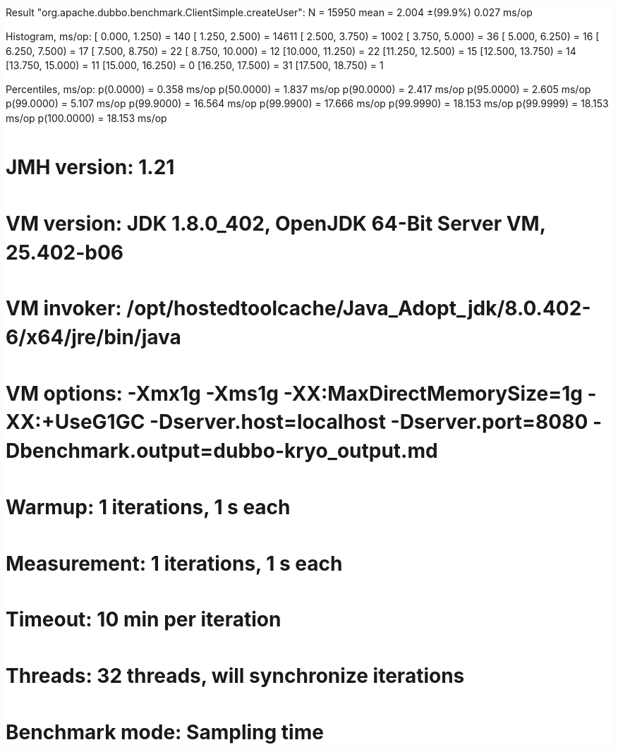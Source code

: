 

Result "org.apache.dubbo.benchmark.ClientSimple.createUser":
  N = 15950
  mean =      2.004 ±(99.9%) 0.027 ms/op

  Histogram, ms/op:
    [ 0.000,  1.250) = 140 
    [ 1.250,  2.500) = 14611 
    [ 2.500,  3.750) = 1002 
    [ 3.750,  5.000) = 36 
    [ 5.000,  6.250) = 16 
    [ 6.250,  7.500) = 17 
    [ 7.500,  8.750) = 22 
    [ 8.750, 10.000) = 12 
    [10.000, 11.250) = 22 
    [11.250, 12.500) = 15 
    [12.500, 13.750) = 14 
    [13.750, 15.000) = 11 
    [15.000, 16.250) = 0 
    [16.250, 17.500) = 31 
    [17.500, 18.750) = 1 

  Percentiles, ms/op:
      p(0.0000) =      0.358 ms/op
     p(50.0000) =      1.837 ms/op
     p(90.0000) =      2.417 ms/op
     p(95.0000) =      2.605 ms/op
     p(99.0000) =      5.107 ms/op
     p(99.9000) =     16.564 ms/op
     p(99.9900) =     17.666 ms/op
     p(99.9990) =     18.153 ms/op
     p(99.9999) =     18.153 ms/op
    p(100.0000) =     18.153 ms/op


# JMH version: 1.21
# VM version: JDK 1.8.0_402, OpenJDK 64-Bit Server VM, 25.402-b06
# VM invoker: /opt/hostedtoolcache/Java_Adopt_jdk/8.0.402-6/x64/jre/bin/java
# VM options: -Xmx1g -Xms1g -XX:MaxDirectMemorySize=1g -XX:+UseG1GC -Dserver.host=localhost -Dserver.port=8080 -Dbenchmark.output=dubbo-kryo_output.md
# Warmup: 1 iterations, 1 s each
# Measurement: 1 iterations, 1 s each
# Timeout: 10 min per iteration
# Threads: 32 threads, will synchronize iterations
# Benchmark mode: Sampling time